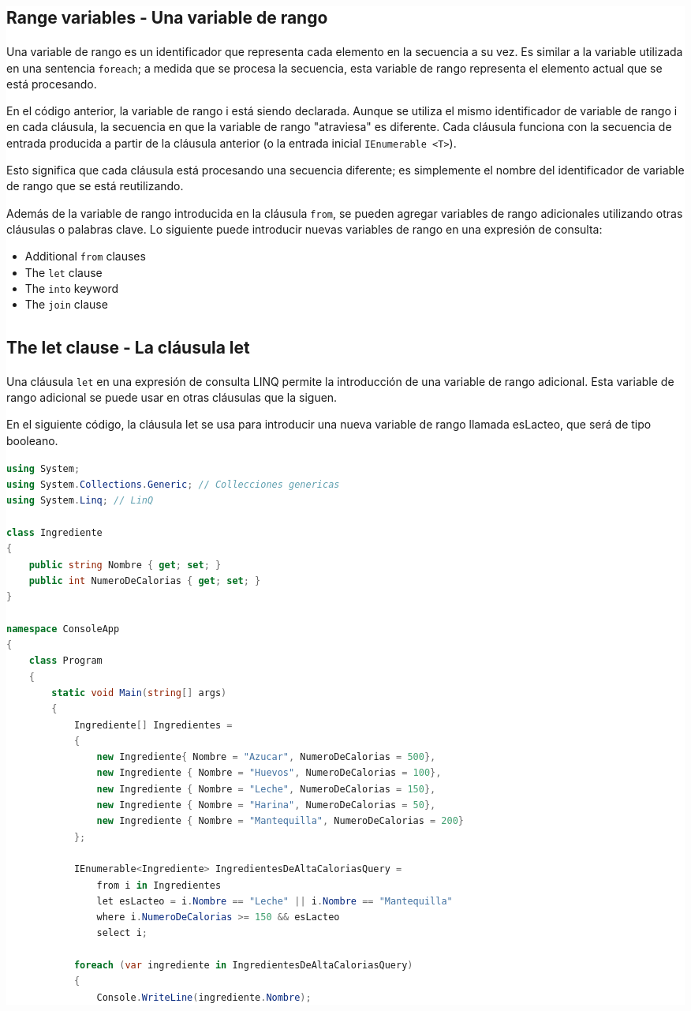 ## Range variables - Una variable de rango

Una variable de rango es un identificador que representa cada elemento en la secuencia a su vez. Es similar a la variable utilizada en una sentencia `foreach`; a medida que se procesa la secuencia, esta variable de rango representa el elemento actual que se está procesando.

 En el código anterior, la variable de rango i está siendo declarada. Aunque se utiliza el mismo identificador de variable de rango i en cada cláusula, la secuencia en que la variable de rango "atraviesa" es diferente. Cada cláusula funciona con la secuencia de entrada producida a partir de la cláusula anterior (o la entrada inicial `IEnumerable <T>`).

 Esto significa que cada cláusula está procesando una secuencia diferente; es simplemente el nombre del identificador de variable de rango que se está reutilizando.

Además de la variable de rango introducida en la cláusula `from`, se pueden agregar variables de rango adicionales utilizando otras cláusulas o palabras clave. Lo siguiente puede introducir nuevas variables de rango en una expresión de consulta:

- Additional `from` clauses
- The `let` clause
- The `into` keyword
- The `join` clause

## The let clause - La cláusula let

Una cláusula `let` en una expresión de consulta LINQ permite la introducción de una variable de rango adicional. Esta variable de rango adicional se puede usar en otras cláusulas que la siguen.

En el siguiente código, la cláusula let se usa para introducir una nueva variable de rango llamada esLacteo, que será de tipo booleano.

```c#
using System;
using System.Collections.Generic; // Collecciones genericas
using System.Linq; // LinQ

class Ingrediente
{
    public string Nombre { get; set; }
    public int NumeroDeCalorias { get; set; }   
}

namespace ConsoleApp
{
    class Program
    {
        static void Main(string[] args)
        {
            Ingrediente[] Ingredientes =
            {
                new Ingrediente{ Nombre = "Azucar", NumeroDeCalorias = 500},
                new Ingrediente { Nombre = "Huevos", NumeroDeCalorias = 100},
                new Ingrediente { Nombre = "Leche", NumeroDeCalorias = 150},
                new Ingrediente { Nombre = "Harina", NumeroDeCalorias = 50},
                new Ingrediente { Nombre = "Mantequilla", NumeroDeCalorias = 200}
            };

            IEnumerable<Ingrediente> IngredientesDeAltaCaloriasQuery = 
                from i in Ingredientes
                let esLacteo = i.Nombre == "Leche" || i.Nombre == "Mantequilla"
                where i.NumeroDeCalorias >= 150 && esLacteo
                select i;

            foreach (var ingrediente in IngredientesDeAltaCaloriasQuery)
            {
                Console.WriteLine(ingrediente.Nombre);
```